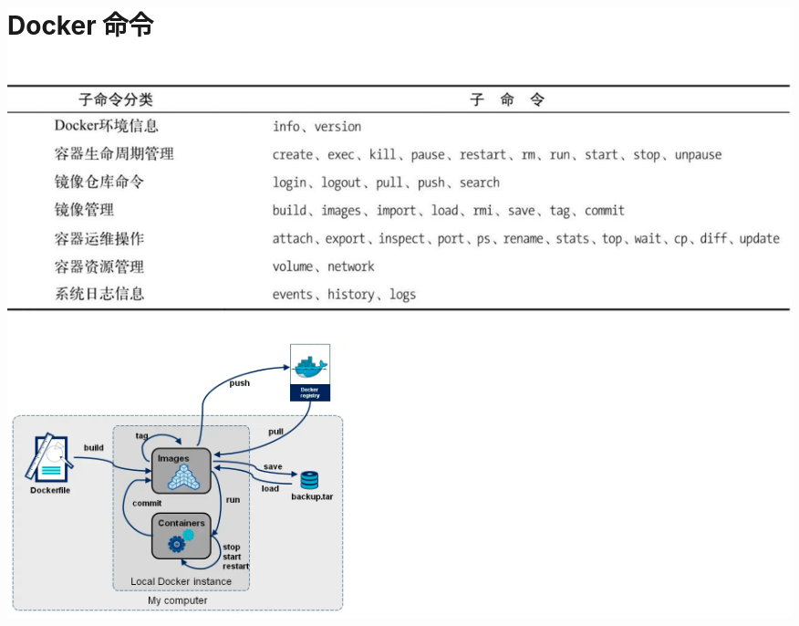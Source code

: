 # Docker 命令
<img src="https://github.com/zygg1512/myBlog/raw/master/images/Service/docker/docker命令.png" height="300px" />


<img src="https://github.com/zygg1512/myBlog/raw/master/images/Service/docker/docker命令2.png" height="300px" />
